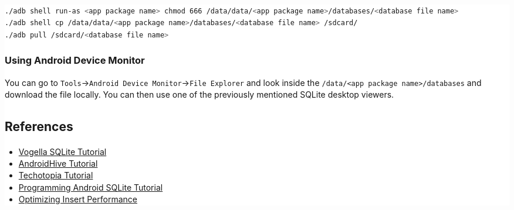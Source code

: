 ```bash
./adb shell run-as <app package name> chmod 666 /data/data/<app package name>/databases/<database file name>
./adb shell cp /data/data/<app package name>/databases/<database file name> /sdcard/
./adb pull /sdcard/<database file name>
```

### Using Android Device Monitor

You can go to `Tools`->`Android Device Monitor`->`File Explorer` and look inside the `/data/<app package name>/databases` and download the file locally.  You can then use one of the previously mentioned SQLite desktop viewers.

## References

* [Vogella SQLite Tutorial](http://www.vogella.com/articles/AndroidSQLite/article.html)
* [AndroidHive Tutorial](http://www.androidhive.info/2011/11/android-sqlite-database-tutorial/)
* [Techotopia Tutorial](http://www.techotopia.com/index.php/An_Android_SQLite_Database_Tutorial)
* [Programming Android SQLite Tutorial](https://github.com/bmeike/ProgrammingAndroidExamples/tree/master/MicroJobs/src/com/oreilly/demo/android/pa/microjobs)
* [Optimizing Insert Performance](http://www.techrepublic.com/blog/software-engineer/turbocharge-your-sqlite-inserts-on-android/)